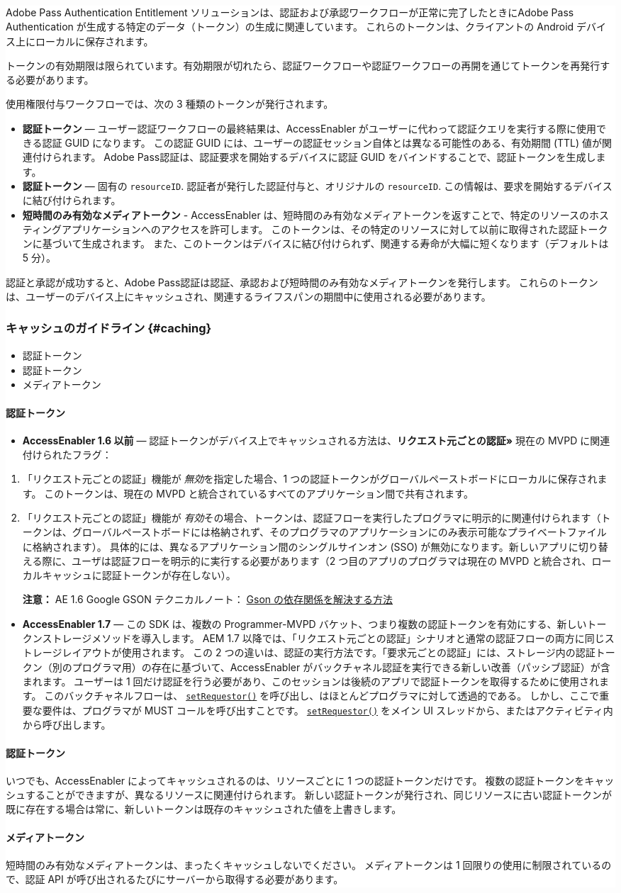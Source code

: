 Adobe Pass Authentication Entitlement ソリューションは、認証および承認ワークフローが正常に完了したときにAdobe Pass Authentication が生成する特定のデータ（トークン）の生成に関連しています。 これらのトークンは、クライアントの Android デバイス上にローカルに保存されます。

トークンの有効期限は限られています。有効期限が切れたら、認証ワークフローや認証ワークフローの再開を通じてトークンを再発行する必要があります。

使用権限付与ワークフローでは、次の 3 種類のトークンが発行されます。

- **認証トークン**  — ユーザー認証ワークフローの最終結果は、AccessEnabler がユーザーに代わって認証クエリを実行する際に使用できる認証 GUID になります。 この認証 GUID には、ユーザーの認証セッション自体とは異なる可能性のある、有効期間 (TTL) 値が関連付けられます。 Adobe Pass認証は、認証要求を開始するデバイスに認証 GUID をバインドすることで、認証トークンを生成します。
- **認証トークン**  — 固有の `resourceID`. 認証者が発行した認証付与と、オリジナルの `resourceID`. この情報は、要求を開始するデバイスに結び付けられます。
- **短時間のみ有効なメディアトークン** - AccessEnabler は、短時間のみ有効なメディアトークンを返すことで、特定のリソースのホスティングアプリケーションへのアクセスを許可します。 このトークンは、その特定のリソースに対して以前に取得された認証トークンに基づいて生成されます。 また、このトークンはデバイスに結び付けられず、関連する寿命が大幅に短くなります（デフォルトは 5 分）。

認証と承認が成功すると、Adobe Pass認証は認証、承認および短時間のみ有効なメディアトークンを発行します。 これらのトークンは、ユーザーのデバイス上にキャッシュされ、関連するライフスパンの期間中に使用される必要があります。



### キャッシュのガイドライン {#caching}

- 認証トークン
- 認証トークン
- メディアトークン


#### 認証トークン

- **AccessEnabler 1.6 以前**  — 認証トークンがデバイス上でキャッシュされる方法は、**リクエスト元ごとの認証»** 現在の MVPD に関連付けられたフラグ：


1. 「リクエスト元ごとの認証」機能が *無効*&#x200B;を指定した場合、1 つの認証トークンがグローバルペーストボードにローカルに保存されます。 このトークンは、現在の MVPD と統合されているすべてのアプリケーション間で共有されます。
1. 「リクエスト元ごとの認証」機能が *有効*&#x200B;その場合、トークンは、認証フローを実行したプログラマに明示的に関連付けられます（トークンは、グローバルペーストボードには格納されず、そのプログラマのアプリケーションにのみ表示可能なプライベートファイルに格納されます）。 具体的には、異なるアプリケーション間のシングルサインオン (SSO) が無効になります。新しいアプリに切り替える際に、ユーザは認証フローを明示的に実行する必要があります（2 つ目のアプリのプログラマは現在の MVPD と統合され、ローカルキャッシュに認証トークンが存在しない）。

   **注意：** AE 1.6 Google GSON テクニカルノート： [Gson の依存関係を解決する方法](https://tve.zendesk.com/entries/22902516-Android-AccessEnabler-1-6-How-to-resolve-Gson-dependencies)

- **AccessEnabler 1.7**  — この SDK は、複数の Programmer-MVPD バケット、つまり複数の認証トークンを有効にする、新しいトークンストレージメソッドを導入します。 AEM 1.7 以降では、「リクエスト元ごとの認証」シナリオと通常の認証フローの両方に同じストレージレイアウトが使用されます。 この 2 つの違いは、認証の実行方法です。「要求元ごとの認証」には、ストレージ内の認証トークン（別のプログラマ用）の存在に基づいて、AccessEnabler がバックチャネル認証を実行できる新しい改善（パッシブ認証）が含まれます。 ユーザーは 1 回だけ認証を行う必要があり、このセッションは後続のアプリで認証トークンを取得するために使用されます。 このバックチャネルフローは、 [`setRequestor()`](#setRequestor) を呼び出し、はほとんどプログラマに対して透過的である。 しかし、ここで重要な要件は、プログラマが MUST コールを呼び出すことです。 [`setRequestor()`](#setRequestor) をメイン UI スレッドから、またはアクティビティ内から呼び出します。


#### 認証トークン

いつでも、AccessEnabler によってキャッシュされるのは、リソースごとに 1 つの認証トークンだけです。 複数の認証トークンをキャッシュすることができますが、異なるリソースに関連付けられます。 新しい認証トークンが発行され、同じリソースに古い認証トークンが既に存在する場合は常に、新しいトークンは既存のキャッシュされた値を上書きします。



#### メディアトークン

短時間のみ有効なメディアトークンは、まったくキャッシュしないでください。 メディアトークンは 1 回限りの使用に制限されているので、認証 API が呼び出されるたびにサーバーから取得する必要があります。
